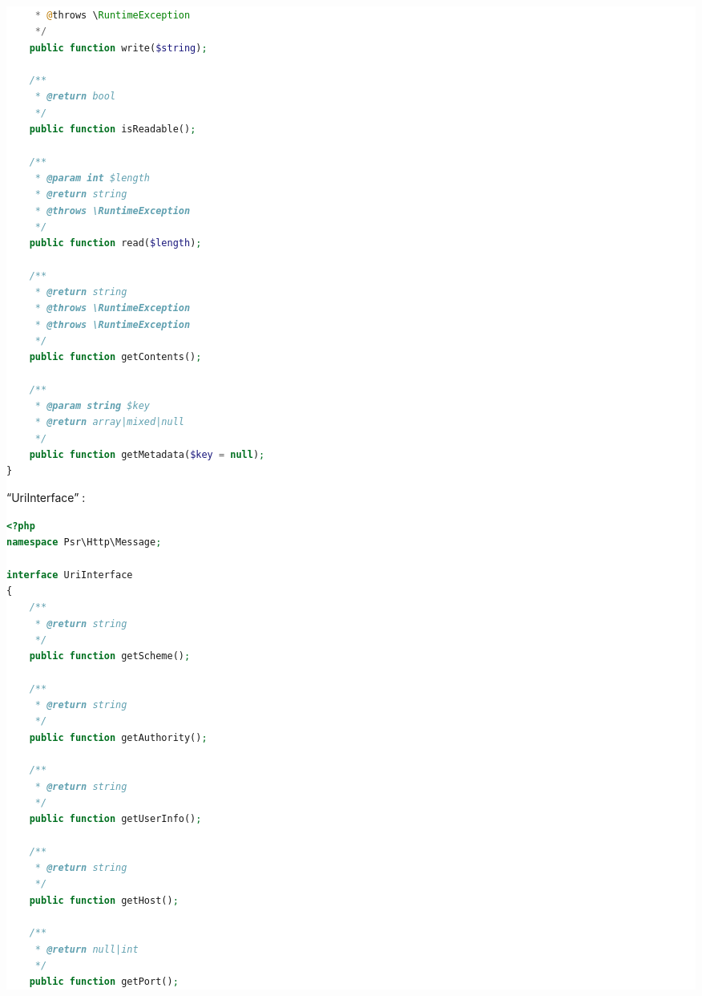 ``` php
     * @throws \RuntimeException
     */
    public function write($string);

    /**
     * @return bool
     */
    public function isReadable();

    /**
     * @param int $length
     * @return string
     * @throws \RuntimeException
     */
    public function read($length);

    /**
     * @return string
     * @throws \RuntimeException
     * @throws \RuntimeException 
     */
    public function getContents();

    /**
     * @param string $key
     * @return array|mixed|null
     */
    public function getMetadata($key = null);
}
```

“UriInterface” :

``` php
<?php
namespace Psr\Http\Message;

interface UriInterface
{
    /**
     * @return string
     */
    public function getScheme();

    /**
     * @return string
     */
    public function getAuthority();

    /**
     * @return string
     */
    public function getUserInfo();

    /**
     * @return string
     */
    public function getHost();

    /**
     * @return null|int
     */
    public function getPort();

```